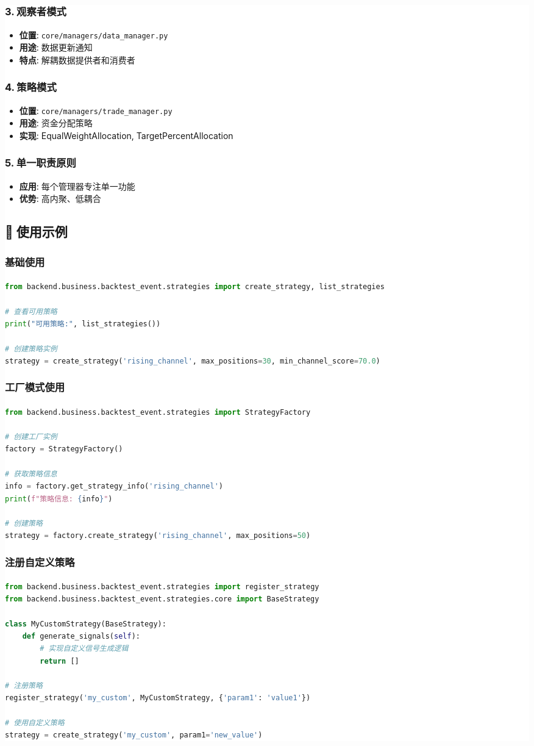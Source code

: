 ### 3. 观察者模式

- **位置**: `core/managers/data_manager.py`
- **用途**: 数据更新通知
- **特点**: 解耦数据提供者和消费者

### 4. 策略模式

- **位置**: `core/managers/trade_manager.py`
- **用途**: 资金分配策略
- **实现**: EqualWeightAllocation, TargetPercentAllocation

### 5. 单一职责原则

- **应用**: 每个管理器专注单一功能
- **优势**: 高内聚、低耦合

## 🚀 使用示例

### 基础使用

```python
from backend.business.backtest_event.strategies import create_strategy, list_strategies

# 查看可用策略
print("可用策略:", list_strategies())

# 创建策略实例
strategy = create_strategy('rising_channel', max_positions=30, min_channel_score=70.0)
```

### 工厂模式使用

```python
from backend.business.backtest_event.strategies import StrategyFactory

# 创建工厂实例
factory = StrategyFactory()

# 获取策略信息
info = factory.get_strategy_info('rising_channel')
print(f"策略信息: {info}")

# 创建策略
strategy = factory.create_strategy('rising_channel', max_positions=50)
```

### 注册自定义策略

```python
from backend.business.backtest_event.strategies import register_strategy
from backend.business.backtest_event.strategies.core import BaseStrategy

class MyCustomStrategy(BaseStrategy):
    def generate_signals(self):
        # 实现自定义信号生成逻辑
        return []

# 注册策略
register_strategy('my_custom', MyCustomStrategy, {'param1': 'value1'})

# 使用自定义策略
strategy = create_strategy('my_custom', param1='new_value')
```
